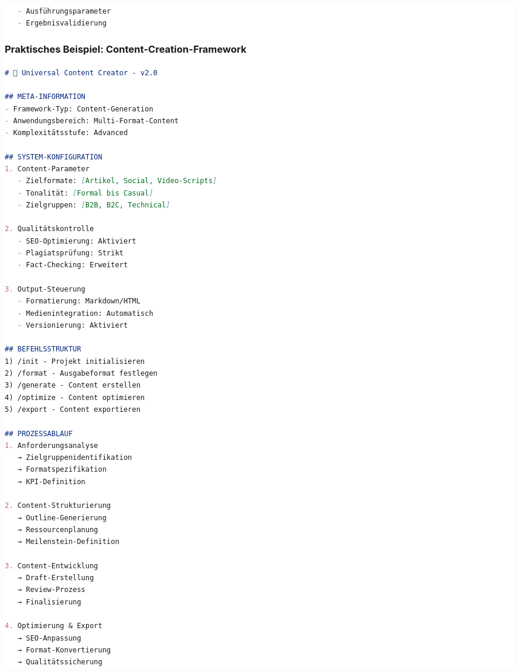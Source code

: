 ```markdown
   - Ausführungsparameter
   - Ergebnisvalidierung
```

### Praktisches Beispiel: Content-Creation-Framework
```markdown
# 📝 Universal Content Creator - v2.0

## META-INFORMATION
- Framework-Typ: Content-Generation
- Anwendungsbereich: Multi-Format-Content
- Komplexitätsstufe: Advanced

## SYSTEM-KONFIGURATION
1. Content-Parameter
   - Zielformate: [Artikel, Social, Video-Scripts]
   - Tonalität: [Formal bis Casual]
   - Zielgruppen: [B2B, B2C, Technical]

2. Qualitätskontrolle
   - SEO-Optimierung: Aktiviert
   - Plagiatsprüfung: Strikt
   - Fact-Checking: Erweitert

3. Output-Steuerung
   - Formatierung: Markdown/HTML
   - Medienintegration: Automatisch
   - Versionierung: Aktiviert

## BEFEHLSSTRUKTUR
1) /init - Projekt initialisieren
2) /format - Ausgabeformat festlegen
3) /generate - Content erstellen
4) /optimize - Content optimieren
5) /export - Content exportieren

## PROZESSABLAUF
1. Anforderungsanalyse
   → Zielgruppenidentifikation
   → Formatspezifikation
   → KPI-Definition

2. Content-Strukturierung
   → Outline-Generierung
   → Ressourcenplanung
   → Meilenstein-Definition

3. Content-Entwicklung
   → Draft-Erstellung
   → Review-Prozess
   → Finalisierung

4. Optimierung & Export
   → SEO-Anpassung
   → Format-Konvertierung
   → Qualitätssicherung
```
